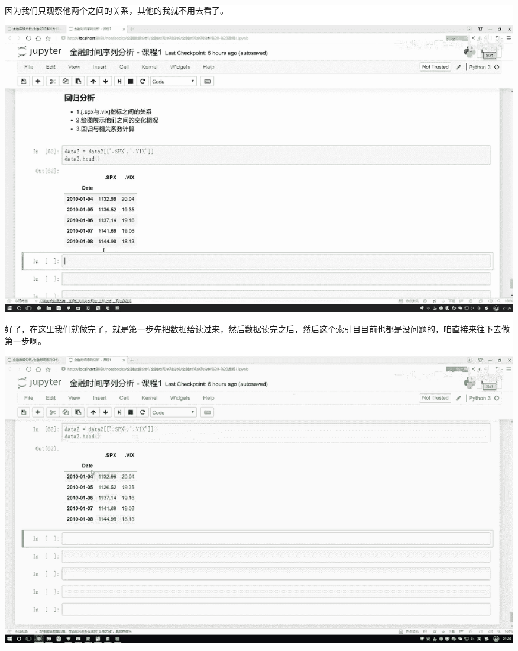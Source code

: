 因为我们只观察他两个之间的关系，其他的我就不用去看了。

![](img/1fceb9842598299b91dcaacdd52c2e93_7.png)

好了，在这里我们就做完了，就是第一步先把数据给读过来，然后数据读完之后，然后这个索引目目前也都是没问题的，咱直接来往下去做第一步啊。



![](img/1fceb9842598299b91dcaacdd52c2e93_9.png)
